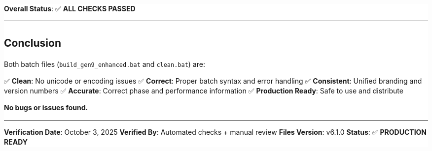 **Overall Status**: ✅ **ALL CHECKS PASSED**

---

## Conclusion

Both batch files (`build_gen9_enhanced.bat` and `clean.bat`) are:

✅ **Clean**: No unicode or encoding issues
✅ **Correct**: Proper batch syntax and error handling
✅ **Consistent**: Unified branding and version numbers
✅ **Accurate**: Correct phase and performance information
✅ **Production Ready**: Safe to use and distribute

**No bugs or issues found.**

---

**Verification Date**: October 3, 2025
**Verified By**: Automated checks + manual review
**Files Version**: v6.1.0
**Status**: ✅ **PRODUCTION READY**
